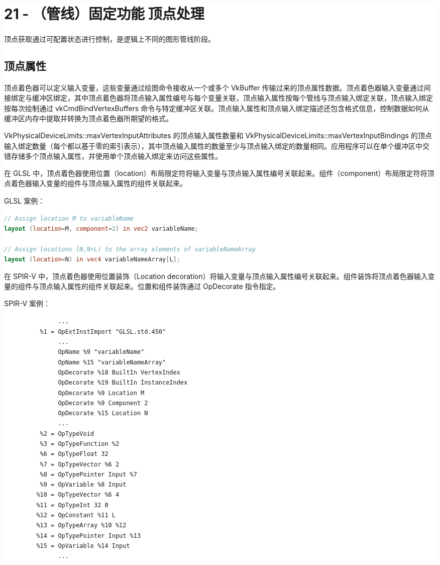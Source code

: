 # 21 - （管线）固定功能 顶点处理

顶点获取通过可配置状态进行控制，是逻辑上不同的图形管线阶段。

## 顶点属性

顶点着色器可以定义输入变量，这些变量通过绘图命令接收从一个或多个 VkBuffer 传输过来的顶点属性数据。顶点着色器输入变量通过间接绑定与缓冲区绑定，其中顶点着色器将顶点输入属性编号与每个变量关联，顶点输入属性按每个管线与顶点输入绑定关联，顶点输入绑定按每次绘制通过 vkCmdBindVertexBuffers 命令与特定缓冲区关联。顶点输入属性和顶点输入绑定描述还包含格式信息，控制数据如何从缓冲区内存中提取并转换为顶点着色器所期望的格式。

VkPhysicalDeviceLimits::maxVertexInputAttributes 的顶点输入属性数量和 VkPhysicalDeviceLimits::maxVertexInputBindings 的顶点输入绑定数量（每个都以基于零的索引表示），其中顶点输入属性的数量至少与顶点输入绑定的数量相同。应用程序可以在单个缓冲区中交错存储多个顶点输入属性，并使用单个顶点输入绑定来访问这些属性。

在 GLSL 中，顶点着色器使用位置（location）布局限定符将输入变量与顶点输入属性编号关联起来。组件（component）布局限定符将顶点着色器输入变量的组件与顶点输入属性的组件关联起来。

GLSL 案例：

```glsl
// Assign location M to variableName
layout (location=M, component=2) in vec2 variableName;

// Assign locations [N,N+L) to the array elements of variableNameArray
layout (location=N) in vec4 variableNameArray[L];
```

在 SPIR-V 中，顶点着色器使用位置装饰（Location decoration）将输入变量与顶点输入属性编号关联起来。组件装饰将顶点着色器输入变量的组件与顶点输入属性的组件关联起来。位置和组件装饰通过 OpDecorate 指令指定。

SPIR-V 案例：

```
               ...
          %1 = OpExtInstImport "GLSL.std.450"
               ...
               OpName %9 "variableName"
               OpName %15 "variableNameArray"
               OpDecorate %18 BuiltIn VertexIndex
               OpDecorate %19 BuiltIn InstanceIndex
               OpDecorate %9 Location M
               OpDecorate %9 Component 2
               OpDecorate %15 Location N
               ...
          %2 = OpTypeVoid
          %3 = OpTypeFunction %2
          %6 = OpTypeFloat 32
          %7 = OpTypeVector %6 2
          %8 = OpTypePointer Input %7
          %9 = OpVariable %8 Input
         %10 = OpTypeVector %6 4
         %11 = OpTypeInt 32 0
         %12 = OpConstant %11 L
         %13 = OpTypeArray %10 %12
         %14 = OpTypePointer Input %13
         %15 = OpVariable %14 Input
               ...
```
